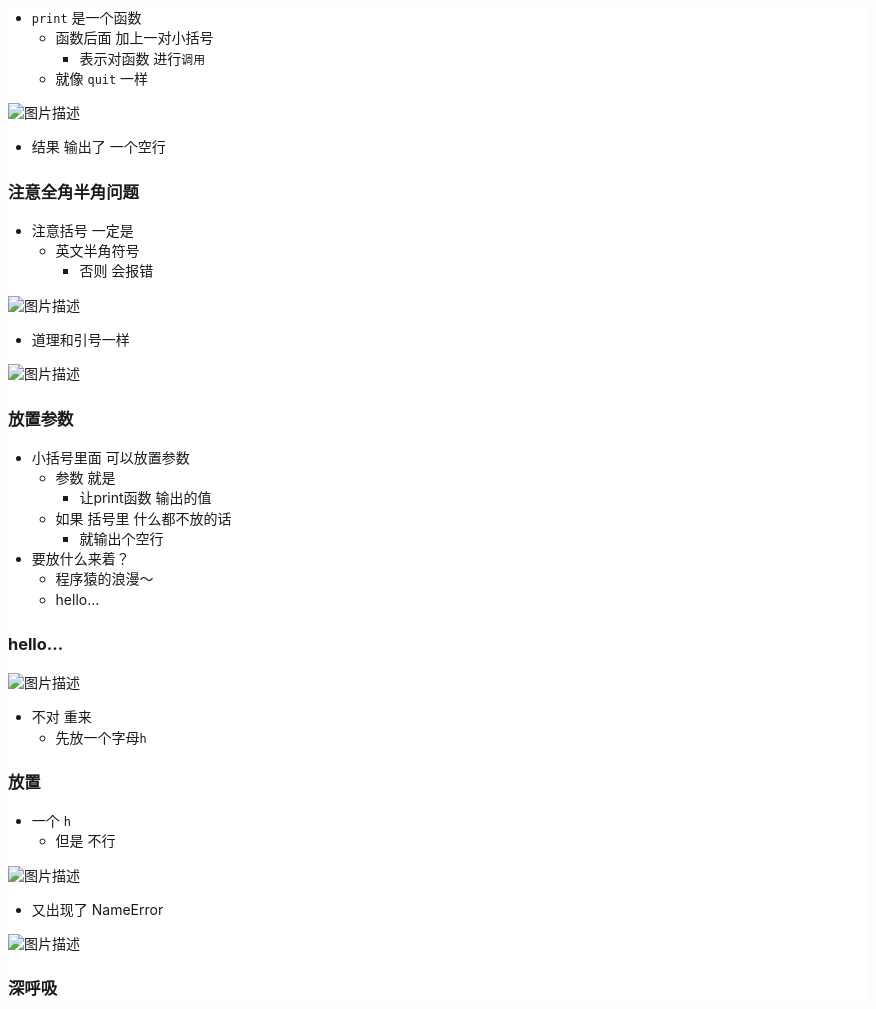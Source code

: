 - `print` 是一个函数
	- 函数后面 加上一对小括号 
		- 表示对函数 进行`调用`
	- 就像 `quit` 一样

![图片描述](https://doc.shiyanlou.com/courses/uid1190679-20220909-1662707071926)

- 结果 输出了 一个空行

### 注意全角半角问题

- 注意括号 一定是
	- 英文半角符号
		- 否则 会报错

![图片描述](https://doc.shiyanlou.com/courses/uid1190679-20231011-1697014509520)

- 道理和引号一样

![图片描述](https://doc.shiyanlou.com/courses/uid1190679-20231011-1697014554645)


### 放置参数 

- 小括号里面 可以放置参数
	- 参数 就是
		- 让print函数 输出的值
	- 如果 括号里 什么都不放的话
		- 就输出个空行
- 要放什么来着？
	- 程序猿的浪漫～
	- hello...

### hello...

![图片描述](https://doc.shiyanlou.com/courses/uid1190679-20231010-1696923962657)

- 不对 重来
	- 先放一个字母`h`

### 放置

- 一个 `h`
  - 但是 不行

![图片描述](https://doc.shiyanlou.com/courses/uid1190679-20210916-1631760875828)

- 又出现了 NameError

![图片描述](https://doc.shiyanlou.com/courses/uid1190679-20231203-1701574007348)

### 深呼吸
